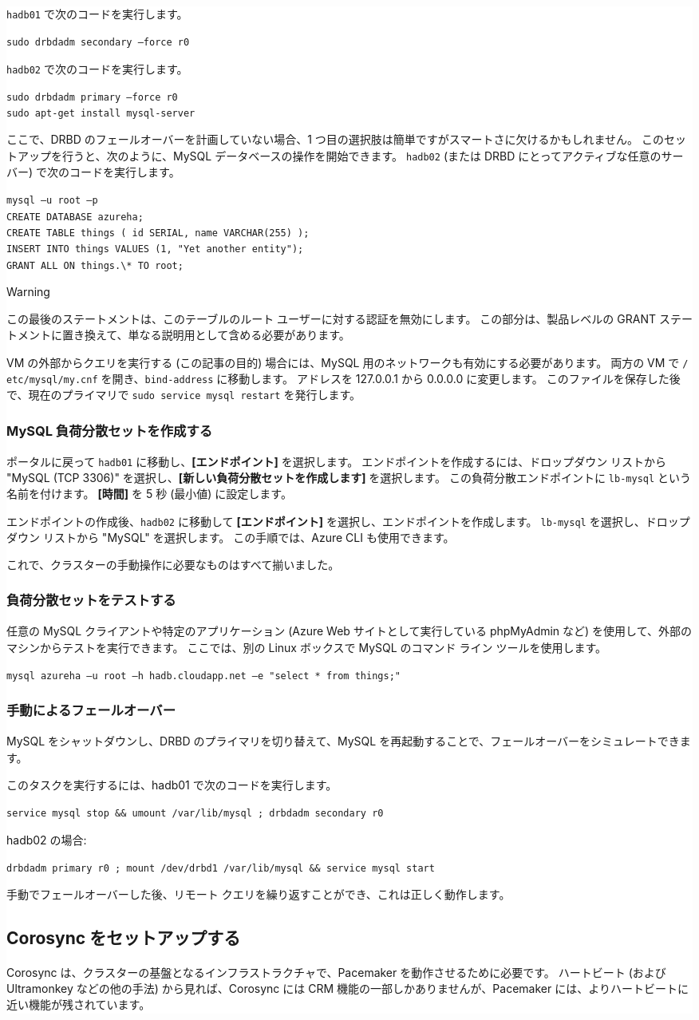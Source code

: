 `hadb01` で次のコードを実行します。

    sudo drbdadm secondary –force r0

`hadb02` で次のコードを実行します。

    sudo drbdadm primary –force r0
    sudo apt-get install mysql-server

ここで、DRBD のフェールオーバーを計画していない場合、1 つ目の選択肢は簡単ですがスマートさに欠けるかもしれません。 このセットアップを行うと、次のように、MySQL データベースの操作を開始できます。 `hadb02` (または DRBD にとってアクティブな任意のサーバー) で次のコードを実行します。

    mysql –u root –p
    CREATE DATABASE azureha;
    CREATE TABLE things ( id SERIAL, name VARCHAR(255) );
    INSERT INTO things VALUES (1, "Yet another entity");
    GRANT ALL ON things.\* TO root;

> [!WARNING]
> この最後のステートメントは、このテーブルのルート ユーザーに対する認証を無効にします。 この部分は、製品レベルの GRANT ステートメントに置き換えて、単なる説明用として含める必要があります。

VM の外部からクエリを実行する (この記事の目的) 場合には、MySQL 用のネットワークも有効にする必要があります。 両方の VM で `/etc/mysql/my.cnf` を開き、`bind-address` に移動します。 アドレスを 127.0.0.1 から 0.0.0.0 に変更します。 このファイルを保存した後で、現在のプライマリで `sudo service mysql restart` を発行します。

### <a name="create-the-mysql-load-balanced-set"></a>MySQL 負荷分散セットを作成する
ポータルに戻って `hadb01` に移動し、**[エンドポイント]** を選択します。 エンドポイントを作成するには、ドロップダウン リストから "MySQL (TCP 3306)" を選択し、**[新しい負荷分散セットを作成します]** を選択します。 この負荷分散エンドポイントに `lb-mysql` という名前を付けます。 **[時間]** を 5 秒 (最小値) に設定します。

エンドポイントの作成後、`hadb02` に移動して **[エンドポイント]** を選択し、エンドポイントを作成します。 `lb-mysql` を選択し、ドロップダウン リストから "MySQL" を選択します。 この手順では、Azure CLI も使用できます。

これで、クラスターの手動操作に必要なものはすべて揃いました。

### <a name="test-the-load-balanced-set"></a>負荷分散セットをテストする
任意の MySQL クライアントや特定のアプリケーション (Azure Web サイトとして実行している phpMyAdmin など) を使用して、外部のマシンからテストを実行できます。 ここでは、別の Linux ボックスで MySQL のコマンド ライン ツールを使用します。

    mysql azureha –u root –h hadb.cloudapp.net –e "select * from things;"

### <a name="manually-failing-over"></a>手動によるフェールオーバー
MySQL をシャットダウンし、DRBD のプライマリを切り替えて、MySQL を再起動することで、フェールオーバーをシミュレートできます。

このタスクを実行するには、hadb01 で次のコードを実行します。

    service mysql stop && umount /var/lib/mysql ; drbdadm secondary r0

hadb02 の場合:

    drbdadm primary r0 ; mount /dev/drbd1 /var/lib/mysql && service mysql start

手動でフェールオーバーした後、リモート クエリを繰り返すことができ、これは正しく動作します。

## <a name="set-up-corosync"></a>Corosync をセットアップする
Corosync は、クラスターの基盤となるインフラストラクチャで、Pacemaker を動作させるために必要です。 ハートビート (および Ultramonkey などの他の手法) から見れば、Corosync には CRM 機能の一部しかありませんが、Pacemaker には、よりハートビートに近い機能が残されています。
